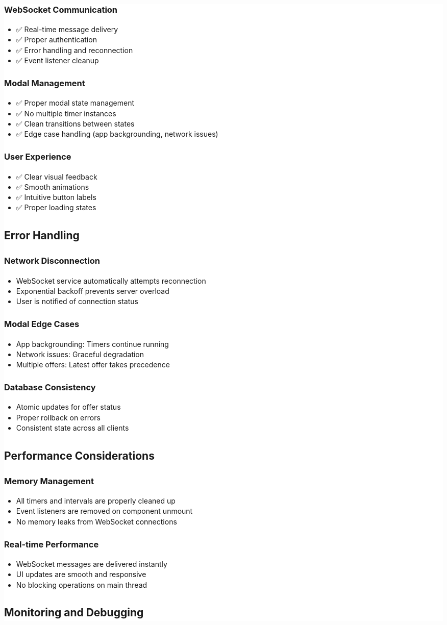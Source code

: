 ### WebSocket Communication
- ✅ Real-time message delivery
- ✅ Proper authentication
- ✅ Error handling and reconnection
- ✅ Event listener cleanup

### Modal Management
- ✅ Proper modal state management
- ✅ No multiple timer instances
- ✅ Clean transitions between states
- ✅ Edge case handling (app backgrounding, network issues)

### User Experience
- ✅ Clear visual feedback
- ✅ Smooth animations
- ✅ Intuitive button labels
- ✅ Proper loading states

## Error Handling

### Network Disconnection
- WebSocket service automatically attempts reconnection
- Exponential backoff prevents server overload
- User is notified of connection status

### Modal Edge Cases
- App backgrounding: Timers continue running
- Network issues: Graceful degradation
- Multiple offers: Latest offer takes precedence

### Database Consistency
- Atomic updates for offer status
- Proper rollback on errors
- Consistent state across all clients

## Performance Considerations

### Memory Management
- All timers and intervals are properly cleaned up
- Event listeners are removed on component unmount
- No memory leaks from WebSocket connections

### Real-time Performance
- WebSocket messages are delivered instantly
- UI updates are smooth and responsive
- No blocking operations on main thread

## Monitoring and Debugging
